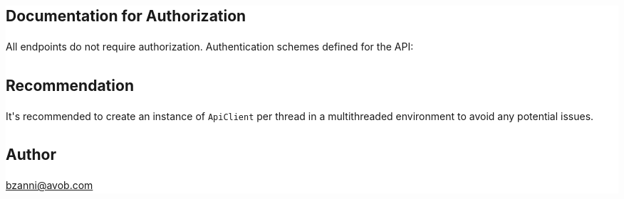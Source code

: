 
## Documentation for Authorization

All endpoints do not require authorization.
Authentication schemes defined for the API:

## Recommendation

It's recommended to create an instance of `ApiClient` per thread in a multithreaded environment to avoid any potential issues.

## Author

bzanni@avob.com

